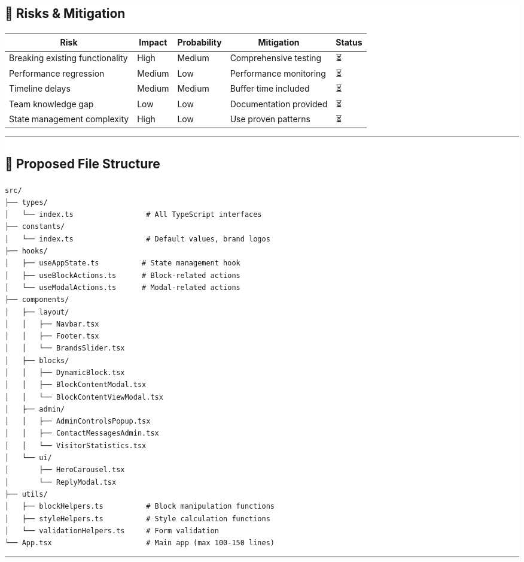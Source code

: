 
## 🚨 **Risks & Mitigation**

| Risk                            | Impact | Probability | Mitigation             | Status |
| ------------------------------- | ------ | ----------- | ---------------------- | ------ |
| Breaking existing functionality | High   | Medium      | Comprehensive testing  | ⏳     |
| Performance regression          | Medium | Low         | Performance monitoring | ⏳     |
| Timeline delays                 | Medium | Medium      | Buffer time included   | ⏳     |
| Team knowledge gap              | Low    | Low         | Documentation provided | ⏳     |
| State management complexity     | High   | Low         | Use proven patterns    | ⏳     |

---

## 📁 **Proposed File Structure**

```
src/
├── types/
│   └── index.ts                 # All TypeScript interfaces
├── constants/
│   └── index.ts                 # Default values, brand logos
├── hooks/
│   ├── useAppState.ts          # State management hook
│   ├── useBlockActions.ts      # Block-related actions
│   └── useModalActions.ts      # Modal-related actions
├── components/
│   ├── layout/
│   │   ├── Navbar.tsx
│   │   ├── Footer.tsx
│   │   └── BrandsSlider.tsx
│   ├── blocks/
│   │   ├── DynamicBlock.tsx
│   │   ├── BlockContentModal.tsx
│   │   └── BlockContentViewModal.tsx
│   ├── admin/
│   │   ├── AdminControlsPopup.tsx
│   │   ├── ContactMessagesAdmin.tsx
│   │   └── VisitorStatistics.tsx
│   └── ui/
│       ├── HeroCarousel.tsx
│       └── ReplyModal.tsx
├── utils/
│   ├── blockHelpers.ts          # Block manipulation functions
│   ├── styleHelpers.ts          # Style calculation functions
│   └── validationHelpers.ts     # Form validation
└── App.tsx                      # Main app (max 100-150 lines)
```

---